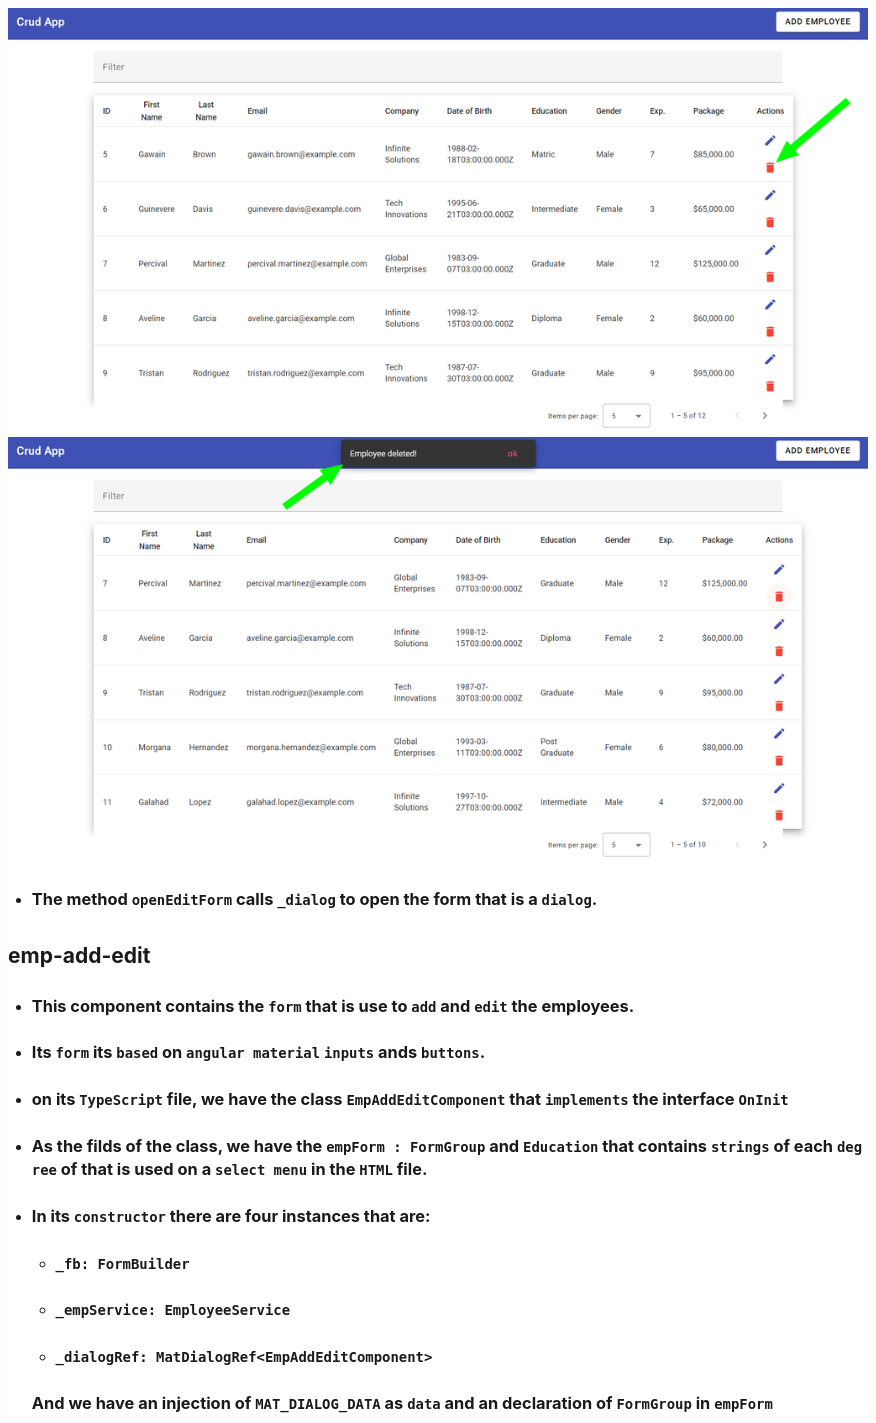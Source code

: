 <img src="imgs_md/4.png" alt="">
<img src="imgs_md/5.png" alt="">

- ### The method `openEditForm` calls `_dialog` to open the form that is a `dialog`.

## emp-add-edit

- ### This component contains the `form` that is use to `add` and `edit` the employees.
- ### Its `form` its `based` on `angular material` `inputs` ands `buttons`.
- ### on its `TypeScript` file, we have the class `EmpAddEditComponent` that `implements` the interface `OnInit`
- ### As the filds of the class, we have the `empForm : FormGroup` and `Education` that contains `strings` of each `degree` of that is used on a `select menu` in the `HTML` file.
- ### In its `constructor` there are four instances that are:
  - ### `_fb: FormBuilder`
  - ### `_empService: EmployeeService`
  - ### `_dialogRef: MatDialogRef<EmpAddEditComponent>`
  ### And we have an injection of `MAT_DIALOG_DATA` as `data` and an declaration of `FormGroup` in `empForm`